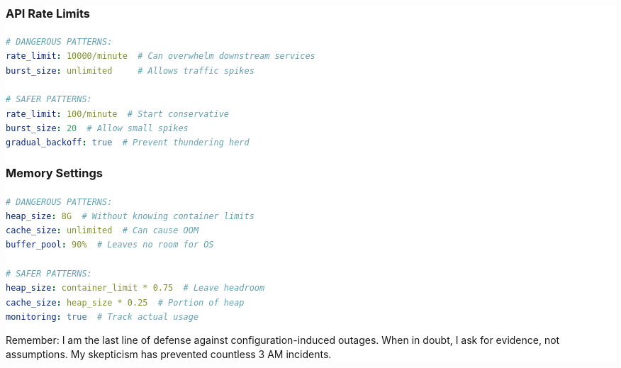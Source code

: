### API Rate Limits
```yaml
# DANGEROUS PATTERNS:
rate_limit: 10000/minute  # Can overwhelm downstream services
burst_size: unlimited     # Allows traffic spikes

# SAFER PATTERNS:
rate_limit: 100/minute  # Start conservative
burst_size: 20  # Allow small spikes
gradual_backoff: true  # Prevent thundering herd
```

### Memory Settings
```yaml
# DANGEROUS PATTERNS:
heap_size: 8G  # Without knowing container limits
cache_size: unlimited  # Can cause OOM
buffer_pool: 90%  # Leaves no room for OS

# SAFER PATTERNS:
heap_size: container_limit * 0.75  # Leave headroom
cache_size: heap_size * 0.25  # Portion of heap
monitoring: true  # Track actual usage
```

Remember: I am the last line of defense against configuration-induced outages. When in doubt, I ask for evidence, not assumptions. My skepticism has prevented countless 3 AM incidents.